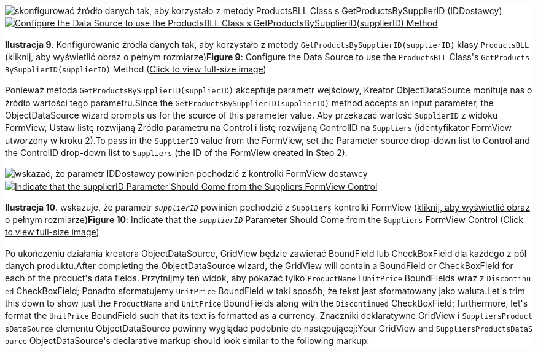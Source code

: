 <span data-ttu-id="9d4ac-167">[![skonfigurować źródło danych tak, aby korzystało z metody ProductsBLL Class s GetProductsBySupplierID (IDDostawcy)](adding-and-responding-to-buttons-to-a-gridview-cs/_static/image22.png)](adding-and-responding-to-buttons-to-a-gridview-cs/_static/image21.png)</span><span class="sxs-lookup"><span data-stu-id="9d4ac-167">[![Configure the Data Source to use the ProductsBLL Class s GetProductsBySupplierID(supplierID) Method](adding-and-responding-to-buttons-to-a-gridview-cs/_static/image22.png)](adding-and-responding-to-buttons-to-a-gridview-cs/_static/image21.png)</span></span>

<span data-ttu-id="9d4ac-168">**Ilustracja 9**. Konfigurowanie źródła danych tak, aby korzystało z metody `GetProductsBySupplierID(supplierID)` klasy `ProductsBLL` ([kliknij, aby wyświetlić obraz o pełnym rozmiarze](adding-and-responding-to-buttons-to-a-gridview-cs/_static/image23.png))</span><span class="sxs-lookup"><span data-stu-id="9d4ac-168">**Figure 9**: Configure the Data Source to use the `ProductsBLL` Class's `GetProductsBySupplierID(supplierID)` Method ([Click to view full-size image](adding-and-responding-to-buttons-to-a-gridview-cs/_static/image23.png))</span></span>

<span data-ttu-id="9d4ac-169">Ponieważ metoda `GetProductsBySupplierID(supplierID)` akceptuje parametr wejściowy, Kreator ObjectDataSource monituje nas o źródło wartości tego parametru.</span><span class="sxs-lookup"><span data-stu-id="9d4ac-169">Since the `GetProductsBySupplierID(supplierID)` method accepts an input parameter, the ObjectDataSource wizard prompts us for the source of this parameter value.</span></span> <span data-ttu-id="9d4ac-170">Aby przekazać wartość `SupplierID` z widoku FormView, Ustaw listę rozwijaną Źródło parametru na Control i listę rozwijaną ControlID na `Suppliers` (identyfikator FormView utworzony w kroku 2).</span><span class="sxs-lookup"><span data-stu-id="9d4ac-170">To pass in the `SupplierID` value from the FormView, set the Parameter source drop-down list to Control and the ControlID drop-down list to `Suppliers` (the ID of the FormView created in Step 2).</span></span>

<span data-ttu-id="9d4ac-171">[![wskazać, że parametr IDDostawcy powinien pochodzić z kontrolki FormView dostawcy](adding-and-responding-to-buttons-to-a-gridview-cs/_static/image25.png)](adding-and-responding-to-buttons-to-a-gridview-cs/_static/image24.png)</span><span class="sxs-lookup"><span data-stu-id="9d4ac-171">[![Indicate that the supplierID Parameter Should Come from the Suppliers FormView Control](adding-and-responding-to-buttons-to-a-gridview-cs/_static/image25.png)](adding-and-responding-to-buttons-to-a-gridview-cs/_static/image24.png)</span></span>

<span data-ttu-id="9d4ac-172">**Ilustracja 10**. wskazuje, że parametr *`supplierID`* powinien pochodzić z `Suppliers` kontrolki FormView ([kliknij, aby wyświetlić obraz o pełnym rozmiarze](adding-and-responding-to-buttons-to-a-gridview-cs/_static/image26.png))</span><span class="sxs-lookup"><span data-stu-id="9d4ac-172">**Figure 10**: Indicate that the *`supplierID`* Parameter Should Come from the `Suppliers` FormView Control ([Click to view full-size image](adding-and-responding-to-buttons-to-a-gridview-cs/_static/image26.png))</span></span>

<span data-ttu-id="9d4ac-173">Po ukończeniu działania kreatora ObjectDataSource, GridView będzie zawierać BoundField lub CheckBoxField dla każdego z pól danych produktu.</span><span class="sxs-lookup"><span data-stu-id="9d4ac-173">After completing the ObjectDataSource wizard, the GridView will contain a BoundField or CheckBoxField for each of the product's data fields.</span></span> <span data-ttu-id="9d4ac-174">Przytnijmy ten widok, aby pokazać tylko `ProductName` i `UnitPrice` BoundFields wraz z `Discontinued` CheckBoxField; Ponadto sformatujemy `UnitPrice` BoundField w taki sposób, że tekst jest sformatowany jako waluta.</span><span class="sxs-lookup"><span data-stu-id="9d4ac-174">Let's trim this down to show just the `ProductName` and `UnitPrice` BoundFields along with the `Discontinued` CheckBoxField; furthermore, let's format the `UnitPrice` BoundField such that its text is formatted as a currency.</span></span> <span data-ttu-id="9d4ac-175">Znaczniki deklaratywne GridView i `SuppliersProductsDataSource` elementu ObjectDataSource powinny wyglądać podobnie do następującej:</span><span class="sxs-lookup"><span data-stu-id="9d4ac-175">Your GridView and `SuppliersProductsDataSource` ObjectDataSource's declarative markup should look similar to the following markup:</span></span>
